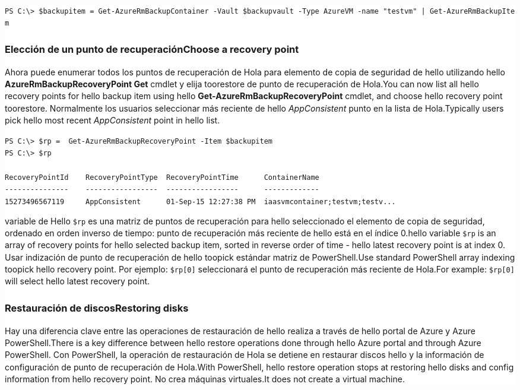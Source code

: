 ```
PS C:\> $backupitem = Get-AzureRmBackupContainer -Vault $backupvault -Type AzureVM -name "testvm" | Get-AzureRmBackupItem
```

### <a name="choose-a-recovery-point"></a><span data-ttu-id="62dab-183">Elección de un punto de recuperación</span><span class="sxs-lookup"><span data-stu-id="62dab-183">Choose a recovery point</span></span>
<span data-ttu-id="62dab-184">Ahora puede enumerar todos los puntos de recuperación de Hola para elemento de copia de seguridad de hello utilizando hello **AzureRmBackupRecoveryPoint Get** cmdlet y elija toorestore de punto de recuperación de Hola.</span><span class="sxs-lookup"><span data-stu-id="62dab-184">You can now list all hello recovery points for hello backup item using hello **Get-AzureRmBackupRecoveryPoint** cmdlet, and choose hello recovery point toorestore.</span></span> <span data-ttu-id="62dab-185">Normalmente los usuarios seleccionar más reciente de hello *AppConsistent* punto en la lista de Hola.</span><span class="sxs-lookup"><span data-stu-id="62dab-185">Typically users pick hello most recent *AppConsistent* point in hello list.</span></span>

```
PS C:\> $rp =  Get-AzureRmBackupRecoveryPoint -Item $backupitem
PS C:\> $rp

RecoveryPointId    RecoveryPointType  RecoveryPointTime      ContainerName
---------------    -----------------  -----------------      -------------
15273496567119     AppConsistent      01-Sep-15 12:27:38 PM  iaasvmcontainer;testvm;testv...
```

<span data-ttu-id="62dab-186">variable de Hello ```$rp``` es una matriz de puntos de recuperación para hello seleccionado el elemento de copia de seguridad, ordenado en orden inverso de tiempo: punto de recuperación más reciente de hello está en el índice 0.</span><span class="sxs-lookup"><span data-stu-id="62dab-186">hello variable ```$rp``` is an array of recovery points for hello selected backup item, sorted in reverse order of time - hello latest recovery point is at index 0.</span></span> <span data-ttu-id="62dab-187">Usar indización de punto de recuperación de hello toopick estándar matriz de PowerShell.</span><span class="sxs-lookup"><span data-stu-id="62dab-187">Use standard PowerShell array indexing toopick hello recovery point.</span></span> <span data-ttu-id="62dab-188">Por ejemplo: ```$rp[0]``` seleccionará el punto de recuperación más reciente de Hola.</span><span class="sxs-lookup"><span data-stu-id="62dab-188">For example: ```$rp[0]``` will select hello latest recovery point.</span></span>

### <a name="restoring-disks"></a><span data-ttu-id="62dab-189">Restauración de discos</span><span class="sxs-lookup"><span data-stu-id="62dab-189">Restoring disks</span></span>
<span data-ttu-id="62dab-190">Hay una diferencia clave entre las operaciones de restauración de hello realiza a través de hello portal de Azure y Azure PowerShell.</span><span class="sxs-lookup"><span data-stu-id="62dab-190">There is a key difference between hello restore operations done through hello Azure portal and through Azure PowerShell.</span></span> <span data-ttu-id="62dab-191">Con PowerShell, la operación de restauración de Hola se detiene en restaurar discos hello y la información de configuración de punto de recuperación de Hola.</span><span class="sxs-lookup"><span data-stu-id="62dab-191">With PowerShell, hello restore operation stops at restoring hello disks and config information from hello recovery point.</span></span> <span data-ttu-id="62dab-192">No crea máquinas virtuales.</span><span class="sxs-lookup"><span data-stu-id="62dab-192">It does not create a virtual machine.</span></span>

